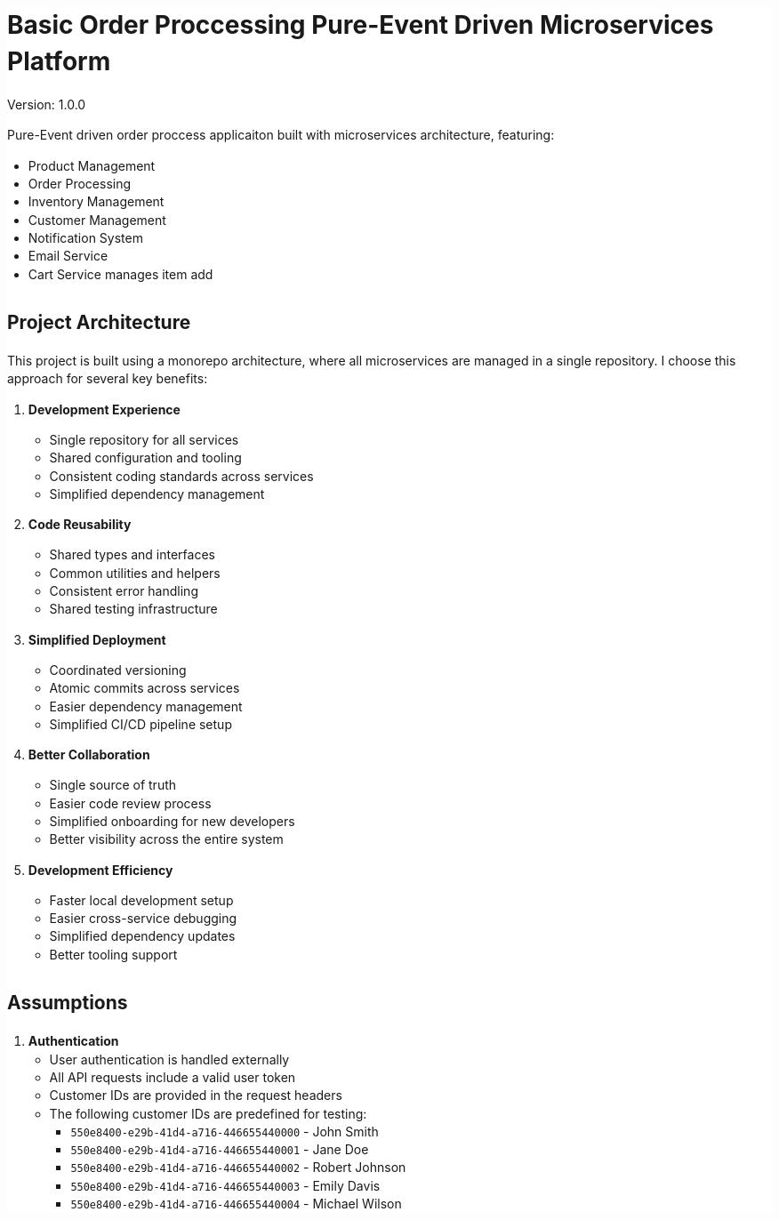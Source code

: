 # Basic Order Proccessing Pure-Event Driven Microservices Platform

Version: 1.0.0

Pure-Event driven order proccess applicaiton built with microservices architecture, featuring:
- Product Management
- Order Processing
- Inventory Management
- Customer Management
- Notification System
- Email Service
- Cart Service manages item add 

## Project Architecture

This project is built using a monorepo architecture, where all microservices are managed in a single repository. I choose this approach for several key benefits:

1. **Development Experience**
   - Single repository for all services
   - Shared configuration and tooling
   - Consistent coding standards across services
   - Simplified dependency management

2. **Code Reusability**
   - Shared types and interfaces
   - Common utilities and helpers
   - Consistent error handling
   - Shared testing infrastructure

3. **Simplified Deployment**
   - Coordinated versioning
   - Atomic commits across services
   - Easier dependency management
   - Simplified CI/CD pipeline setup

4. **Better Collaboration**
   - Single source of truth
   - Easier code review process
   - Simplified onboarding for new developers
   - Better visibility across the entire system

5. **Development Efficiency**
   - Faster local development setup
   - Easier cross-service debugging
   - Simplified dependency updates
   - Better tooling support

## Assumptions

1. **Authentication**
   - User authentication is handled externally
   - All API requests include a valid user token
   - Customer IDs are provided in the request headers
   - The following customer IDs are predefined for testing:
     - `550e8400-e29b-41d4-a716-446655440000` - John Smith
     - `550e8400-e29b-41d4-a716-446655440001` - Jane Doe
     - `550e8400-e29b-41d4-a716-446655440002` - Robert Johnson
     - `550e8400-e29b-41d4-a716-446655440003` - Emily Davis
     - `550e8400-e29b-41d4-a716-446655440004` - Michael Wilson

